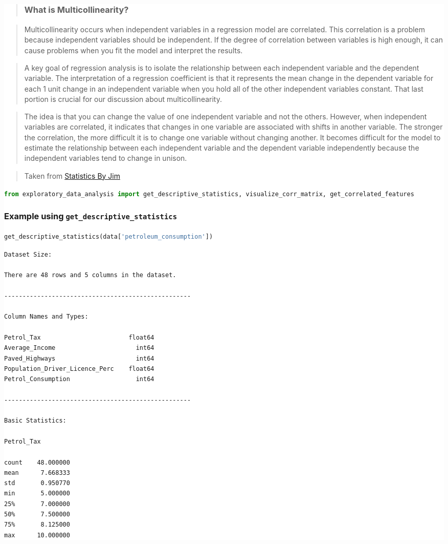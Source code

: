 > ### What is Multicollinearity?

> Multicollinearity occurs when independent variables in a regression model are correlated. This correlation is a problem because independent variables should be independent. If the degree of correlation between variables is high enough, it can cause problems when you fit the model and interpret the results.

> A key goal of regression analysis is to isolate the relationship between each independent variable and the dependent variable. The interpretation of a regression coefficient is that it represents the mean change in the dependent variable for each 1 unit change in an independent variable when you hold all of the other independent variables constant. That last portion is crucial for our discussion about multicollinearity.

> The idea is that you can change the value of one independent variable and not the others. However, when independent variables are correlated, it indicates that changes in one variable are associated with shifts in another variable. The stronger the correlation, the more difficult it is to change one variable without changing another. It becomes difficult for the model to estimate the relationship between each independent variable and the dependent variable independently because the independent variables tend to change in unison.

> Taken from [Statistics By Jim](https://statisticsbyjim.com/regression/multicollinearity-in-regression-analysis/)


```python
from exploratory_data_analysis import get_descriptive_statistics, visualize_corr_matrix, get_correlated_features
```

### Example using `get_descriptive_statistics`


```python
get_descriptive_statistics(data['petroleum_consumption'])
```

    Dataset Size:
    
    There are 48 rows and 5 columns in the dataset.
    
    ---------------------------------------------------
    
    Column Names and Types:
    
    Petrol_Tax                        float64
    Average_Income                      int64
    Paved_Highways                      int64
    Population_Driver_Licence_Perc    float64
    Petrol_Consumption                  int64
    
    ---------------------------------------------------
    
    Basic Statistics:
    
    Petrol_Tax
    
    count    48.000000
    mean      7.668333
    std       0.950770
    min       5.000000
    25%       7.000000
    50%       7.500000
    75%       8.125000
    max      10.000000
    
